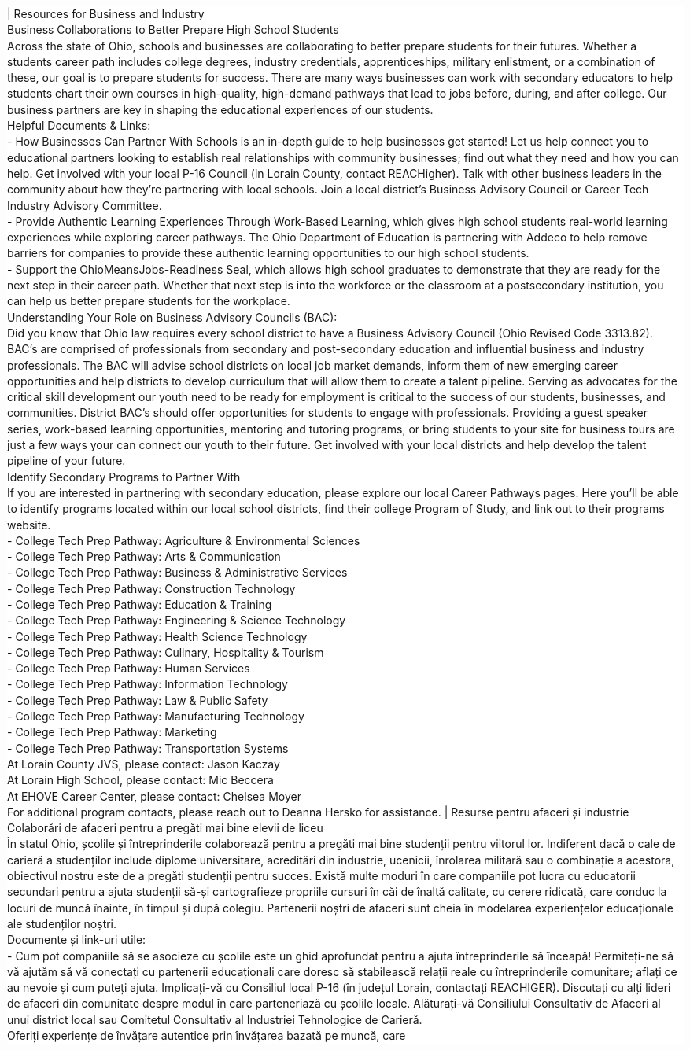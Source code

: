 | Resources for Business and Industry<br/>Business Collaborations to Better Prepare High School Students<br/>Across the state of Ohio, schools and businesses are collaborating to better prepare students for their futures. Whether a students career path includes college degrees, industry credentials, apprenticeships, military enlistment, or a combination of these, our goal is to prepare students for success. There are many ways businesses can work with secondary educators to help students chart their own courses in high-quality, high-demand pathways that lead to jobs before, during, and after college. Our business partners are key in shaping the educational experiences of our students.<br/>Helpful Documents & Links:<br/>- How Businesses Can Partner With Schools is an in-depth guide to help businesses get started! Let us help connect you to educational partners looking to establish real relationships with community businesses; find out what they need and how you can help. Get involved with your local P-16 Council (in Lorain County, contact REACHigher). Talk with other business leaders in the community about how they’re partnering with local schools. Join a local district’s Business Advisory Council or Career Tech Industry Advisory Committee.<br/>- Provide Authentic Learning Experiences Through Work-Based Learning, which gives high school students real-world learning experiences while exploring career pathways. The Ohio Department of Education is partnering with Addeco to help remove barriers for companies to provide these authentic learning opportunities to our high school students.<br/>- Support the OhioMeansJobs-Readiness Seal, which allows high school graduates to demonstrate that they are ready for the next step in their career path. Whether that next step is into the workforce or the classroom at a postsecondary institution, you can help us better prepare students for the workplace.<br/>Understanding Your Role on Business Advisory Councils (BAC):<br/>Did you know that Ohio law requires every school district to have a Business Advisory Council (Ohio Revised Code 3313.82). BAC’s are comprised of professionals from secondary and post-secondary education and influential business and industry professionals. The BAC will advise school districts on local job market demands, inform them of new emerging career opportunities and help districts to develop curriculum that will allow them to create a talent pipeline. Serving as advocates for the critical skill development our youth need to be ready for employment is critical to the success of our students, businesses, and communities. District BAC’s should offer opportunities for students to engage with professionals. Providing a guest speaker series, work-based learning opportunities, mentoring and tutoring programs, or bring students to your site for business tours are just a few ways your can connect our youth to their future. Get involved with your local districts and help develop the talent pipeline of your future.<br/>Identify Secondary Programs to Partner With<br/>If you are interested in partnering with secondary education, please explore our local Career Pathways pages. Here you’ll be able to identify programs located within our local school districts, find their college Program of Study, and link out to their programs website.<br/>- College Tech Prep Pathway: Agriculture & Environmental Sciences<br/>- College Tech Prep Pathway: Arts & Communication<br/>- College Tech Prep Pathway: Business & Administrative Services<br/>- College Tech Prep Pathway: Construction Technology<br/>- College Tech Prep Pathway: Education & Training<br/>- College Tech Prep Pathway: Engineering & Science Technology<br/>- College Tech Prep Pathway: Health Science Technology<br/>- College Tech Prep Pathway: Culinary, Hospitality & Tourism<br/>- College Tech Prep Pathway: Human Services<br/>- College Tech Prep Pathway: Information Technology<br/>- College Tech Prep Pathway: Law & Public Safety<br/>- College Tech Prep Pathway: Manufacturing Technology<br/>- College Tech Prep Pathway: Marketing<br/>- College Tech Prep Pathway: Transportation Systems<br/>At Lorain County JVS, please contact: Jason Kaczay<br/>At Lorain High School, please contact: Mic Beccera<br/>At EHOVE Career Center, please contact: Chelsea Moyer<br/>For additional program contacts, please reach out to Deanna Hersko for assistance. | Resurse pentru afaceri și industrie<br/>Colaborări de afaceri pentru a pregăti mai bine elevii de liceu<br/>În statul Ohio, școlile și întreprinderile colaborează pentru a pregăti mai bine studenții pentru viitorul lor. Indiferent dacă o cale de carieră a studenților include diplome universitare, acreditări din industrie, ucenicii, înrolarea militară sau o combinație a acestora, obiectivul nostru este de a pregăti studenții pentru succes. Există multe moduri în care companiile pot lucra cu educatorii secundari pentru a ajuta studenții să-și cartografieze propriile cursuri în căi de înaltă calitate, cu cerere ridicată, care conduc la locuri de muncă înainte, în timpul și după colegiu. Partenerii noștri de afaceri sunt cheia în modelarea experiențelor educaționale ale studenților noștri.<br/>Documente și link-uri utile:<br/>- Cum pot companiile să se asocieze cu școlile este un ghid aprofundat pentru a ajuta întreprinderile să înceapă! Permiteți-ne să vă ajutăm să vă conectați cu partenerii educaționali care doresc să stabilească relații reale cu întreprinderile comunitare; aflați ce au nevoie și cum puteți ajuta. Implicați-vă cu Consiliul local P-16 (în județul Lorain, contactați REACHIGER). Discutați cu alți lideri de afaceri din comunitate despre modul în care parteneriază cu școlile locale. Alăturați-vă Consiliului Consultativ de Afaceri al unui district local sau Comitetul Consultativ al Industriei Tehnologice de Carieră.<br/>Oferiți experiențe de învățare autentice prin învățarea bazată pe muncă, care